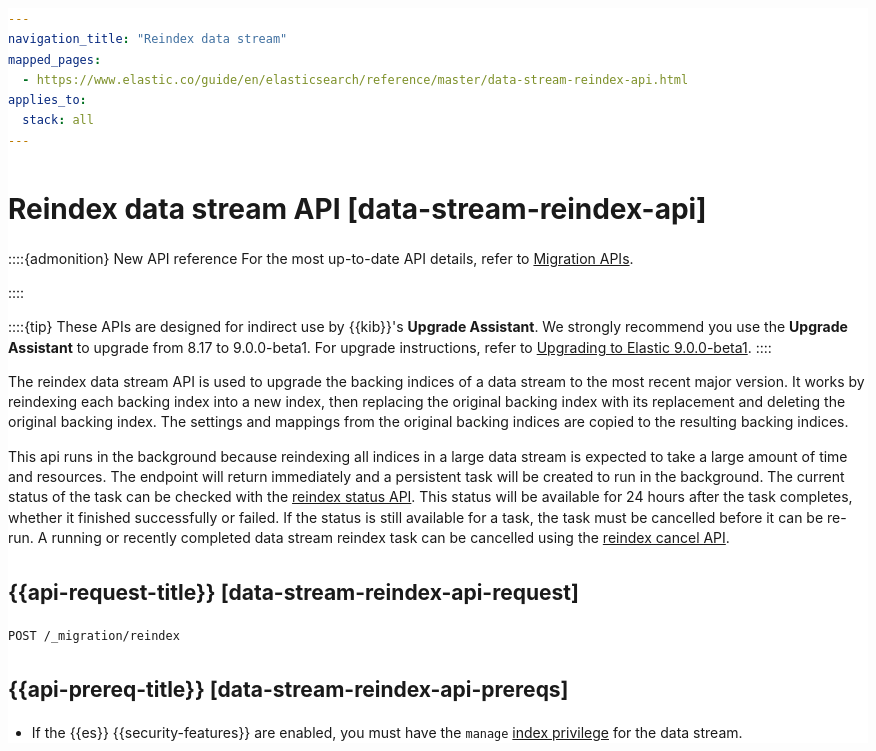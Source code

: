 ```yaml
---
navigation_title: "Reindex data stream"
mapped_pages:
  - https://www.elastic.co/guide/en/elasticsearch/reference/master/data-stream-reindex-api.html
applies_to:
  stack: all
---
```


# Reindex data stream API [data-stream-reindex-api]


::::{admonition} New API reference
For the most up-to-date API details, refer to [Migration APIs](https://www.elastic.co/docs/api/doc/elasticsearch/group/endpoint-migration).

::::


::::{tip}
These APIs are designed for indirect use by {{kib}}'s **Upgrade Assistant**. We strongly recommend you use the **Upgrade Assistant** to upgrade from 8.17 to 9.0.0-beta1. For upgrade instructions, refer to [Upgrading to Elastic 9.0.0-beta1](docs-content://deploy-manage/upgrade/deployment-or-cluster.md).
::::


The reindex data stream API is used to upgrade the backing indices of a data stream to the most recent major version. It works by reindexing each backing index into a new index, then replacing the original backing index with its replacement and deleting the original backing index. The settings and mappings from the original backing indices are copied to the resulting backing indices.

This api runs in the background because reindexing all indices in a large data stream is expected to take a large amount of time and resources. The endpoint will return immediately and a persistent task will be created to run in the background. The current status of the task can be checked with the [reindex status API](https://www.elastic.co/docs/api/doc/elasticsearch/operation/operation-indices-get-migrate-reindex-status). This status will be available for 24 hours after the task completes, whether it finished successfully or failed. If the status is still available for a task, the task must be cancelled before it can be re-run. A running or recently completed data stream reindex task can be cancelled using the [reindex cancel API](https://www.elastic.co/docs/api/doc/elasticsearch/operation/operation-indices-cancel-migrate-reindex).

## {{api-request-title}} [data-stream-reindex-api-request]

`POST /_migration/reindex`


## {{api-prereq-title}} [data-stream-reindex-api-prereqs]

* If the {{es}} {{security-features}} are enabled, you must have the `manage` [index privilege](docs-content://deploy-manage/users-roles/cluster-or-deployment-auth/elasticsearch-privileges.md#privileges-list-indices) for the data stream.
